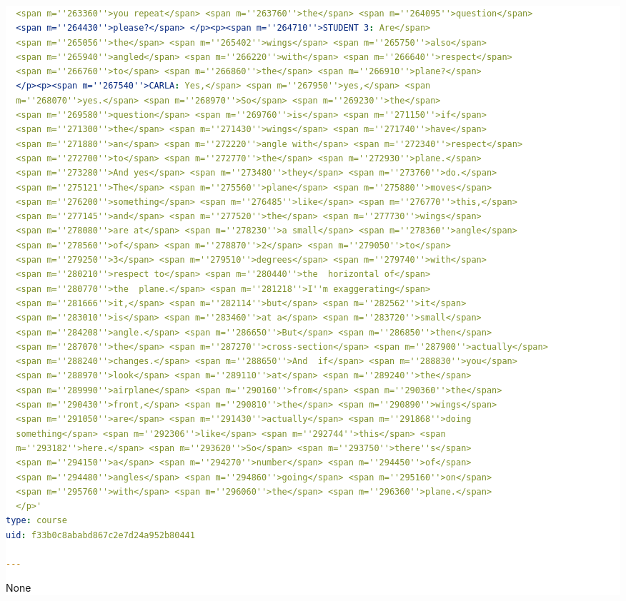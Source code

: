 ```yaml
  <span m=''263360''>you repeat</span> <span m=''263760''>the</span> <span m=''264095''>question</span>
  <span m=''264430''>please?</span> </p><p><span m=''264710''>STUDENT 3: Are</span>
  <span m=''265056''>the</span> <span m=''265402''>wings</span> <span m=''265750''>also</span>
  <span m=''265940''>angled</span> <span m=''266220''>with</span> <span m=''266640''>respect</span>
  <span m=''266760''>to</span> <span m=''266860''>the</span> <span m=''266910''>plane?</span>
  </p><p><span m=''267540''>CARLA: Yes,</span> <span m=''267950''>yes,</span> <span
  m=''268070''>yes.</span> <span m=''268970''>So</span> <span m=''269230''>the</span>
  <span m=''269580''>question</span> <span m=''269760''>is</span> <span m=''271150''>if</span>
  <span m=''271300''>the</span> <span m=''271430''>wings</span> <span m=''271740''>have</span>
  <span m=''271880''>an</span> <span m=''272220''>angle with</span> <span m=''272340''>respect</span>
  <span m=''272700''>to</span> <span m=''272770''>the</span> <span m=''272930''>plane.</span>
  <span m=''273280''>And yes</span> <span m=''273480''>they</span> <span m=''273760''>do.</span>
  <span m=''275121''>The</span> <span m=''275560''>plane</span> <span m=''275880''>moves</span>
  <span m=''276200''>something</span> <span m=''276485''>like</span> <span m=''276770''>this,</span>
  <span m=''277145''>and</span> <span m=''277520''>the</span> <span m=''277730''>wings</span>
  <span m=''278080''>are at</span> <span m=''278230''>a small</span> <span m=''278360''>angle</span>
  <span m=''278560''>of</span> <span m=''278870''>2</span> <span m=''279050''>to</span>
  <span m=''279250''>3</span> <span m=''279510''>degrees</span> <span m=''279740''>with</span>
  <span m=''280210''>respect to</span> <span m=''280440''>the  horizontal of</span>
  <span m=''280770''>the  plane.</span> <span m=''281218''>I''m exaggerating</span>
  <span m=''281666''>it,</span> <span m=''282114''>but</span> <span m=''282562''>it</span>
  <span m=''283010''>is</span> <span m=''283460''>at a</span> <span m=''283720''>small</span>
  <span m=''284208''>angle.</span> <span m=''286650''>But</span> <span m=''286850''>then</span>
  <span m=''287070''>the</span> <span m=''287270''>cross-section</span> <span m=''287900''>actually</span>
  <span m=''288240''>changes.</span> <span m=''288650''>And  if</span> <span m=''288830''>you</span>
  <span m=''288970''>look</span> <span m=''289110''>at</span> <span m=''289240''>the</span>
  <span m=''289990''>airplane</span> <span m=''290160''>from</span> <span m=''290360''>the</span>
  <span m=''290430''>front,</span> <span m=''290810''>the</span> <span m=''290890''>wings</span>
  <span m=''291050''>are</span> <span m=''291430''>actually</span> <span m=''291868''>doing
  something</span> <span m=''292306''>like</span> <span m=''292744''>this</span> <span
  m=''293182''>here.</span> <span m=''293620''>So</span> <span m=''293750''>there''s</span>
  <span m=''294150''>a</span> <span m=''294270''>number</span> <span m=''294450''>of</span>
  <span m=''294480''>angles</span> <span m=''294860''>going</span> <span m=''295160''>on</span>
  <span m=''295760''>with</span> <span m=''296060''>the</span> <span m=''296360''>plane.</span>
  </p>'
type: course
uid: f33b0c8ababd867c2e7d24a952b80441

---
```

None